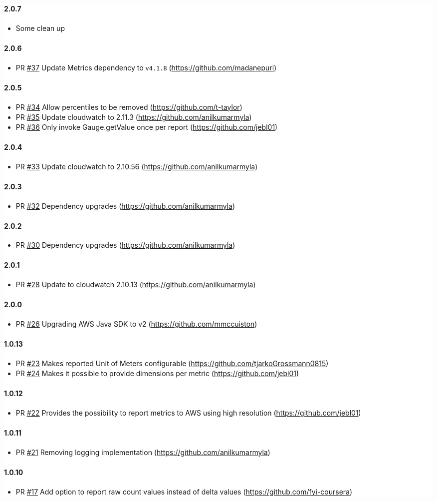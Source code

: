 #### 2.0.7
* Some clean up

#### 2.0.6
* PR [#37](https://github.com/azagniotov/codahale-aggregated-metrics-cloudwatch-reporter/pull/37) Update Metrics dependency to `v4.1.8` (https://github.com/madanepuri)

#### 2.0.5

* PR [#34](https://github.com/azagniotov/codahale-aggregated-metrics-cloudwatch-reporter/pull/34) Allow percentiles to be removed (https://github.com/t-taylor)
* PR [#35](https://github.com/azagniotov/codahale-aggregated-metrics-cloudwatch-reporter/pull/35) Update cloudwatch to 2.11.3 (https://github.com/anilkumarmyla)
* PR [#36](https://github.com/azagniotov/codahale-aggregated-metrics-cloudwatch-reporter/pull/36) Only invoke Gauge.getValue once per report (https://github.com/jebl01)

#### 2.0.4
* PR [#33](https://github.com/azagniotov/codahale-aggregated-metrics-cloudwatch-reporter/pull/33) Update cloudwatch to 2.10.56 (https://github.com/anilkumarmyla)

#### 2.0.3
* PR [#32](https://github.com/azagniotov/codahale-aggregated-metrics-cloudwatch-reporter/pull/32) Dependency upgrades (https://github.com/anilkumarmyla)

#### 2.0.2
* PR [#30](https://github.com/azagniotov/codahale-aggregated-metrics-cloudwatch-reporter/pull/30) Dependency upgrades (https://github.com/anilkumarmyla)

#### 2.0.1
* PR [#28](https://github.com/azagniotov/codahale-aggregated-metrics-cloudwatch-reporter/pull/28) Update to cloudwatch 2.10.13 (https://github.com/anilkumarmyla)

#### 2.0.0
 * PR [#26](https://github.com/azagniotov/codahale-aggregated-metrics-cloudwatch-reporter/pull/26) Upgrading AWS Java SDK to v2 (https://github.com/mmccuiston)

#### 1.0.13
* PR [#23](https://github.com/azagniotov/codahale-aggregated-metrics-cloudwatch-reporter/pull/23) Makes reported Unit of Meters configurable (https://github.com/tjarkoGrossmann0815)
* PR [#24](https://github.com/azagniotov/codahale-aggregated-metrics-cloudwatch-reporter/pull/24) Makes it possible to provide dimensions per metric (https://github.com/jebl01)

#### 1.0.12
* PR [#22](https://github.com/azagniotov/codahale-aggregated-metrics-cloudwatch-reporter/pull/22) Provides the possibility to report metrics to AWS using high resolution (https://github.com/jebl01)

#### 1.0.11
* PR [#21](https://github.com/azagniotov/codahale-aggregated-metrics-cloudwatch-reporter/pull/21) Removing logging implementation (https://github.com/anilkumarmyla)

#### 1.0.10
* PR [#17](https://github.com/azagniotov/codahale-aggregated-metrics-cloudwatch-reporter/pull/17) Add option to report raw count values instead of delta values (https://github.com/fyi-coursera)
